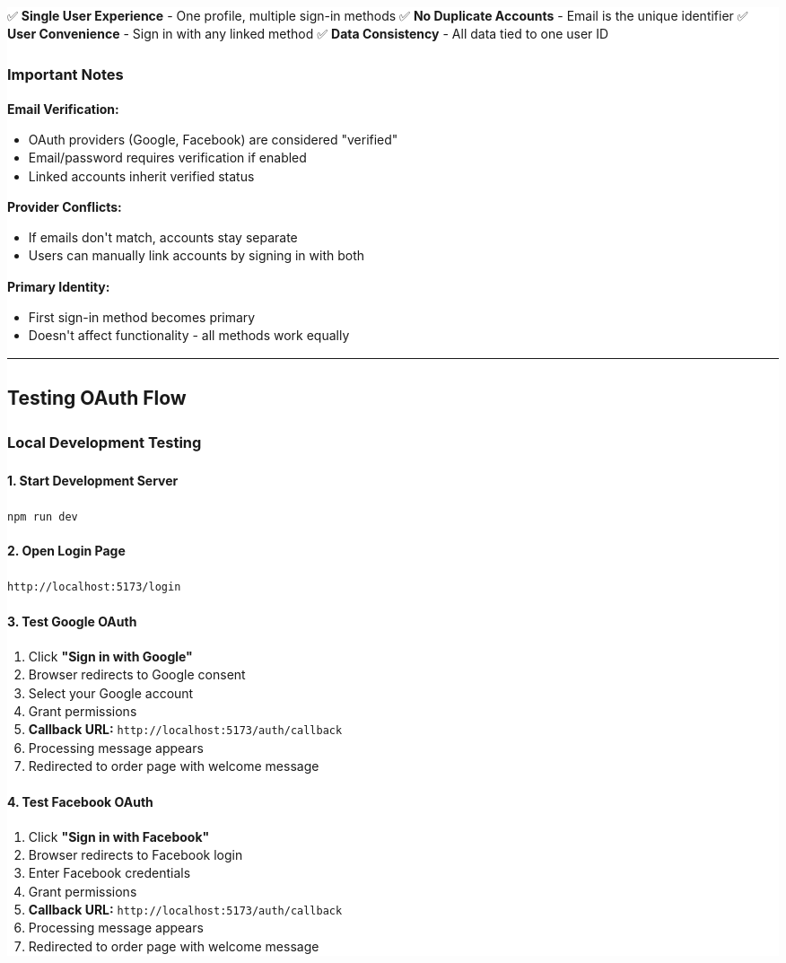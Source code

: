 ✅ **Single User Experience** - One profile, multiple sign-in methods
✅ **No Duplicate Accounts** - Email is the unique identifier
✅ **User Convenience** - Sign in with any linked method
✅ **Data Consistency** - All data tied to one user ID

### Important Notes

**Email Verification:**
- OAuth providers (Google, Facebook) are considered "verified"
- Email/password requires verification if enabled
- Linked accounts inherit verified status

**Provider Conflicts:**
- If emails don't match, accounts stay separate
- Users can manually link accounts by signing in with both

**Primary Identity:**
- First sign-in method becomes primary
- Doesn't affect functionality - all methods work equally

---

## Testing OAuth Flow

### Local Development Testing

#### 1. Start Development Server
```bash
npm run dev
```

#### 2. Open Login Page
```
http://localhost:5173/login
```

#### 3. Test Google OAuth
1. Click **"Sign in with Google"**
2. Browser redirects to Google consent
3. Select your Google account
4. Grant permissions
5. **Callback URL:** `http://localhost:5173/auth/callback`
6. Processing message appears
7. Redirected to order page with welcome message

#### 4. Test Facebook OAuth
1. Click **"Sign in with Facebook"**
2. Browser redirects to Facebook login
3. Enter Facebook credentials
4. Grant permissions
5. **Callback URL:** `http://localhost:5173/auth/callback`
6. Processing message appears
7. Redirected to order page with welcome message
